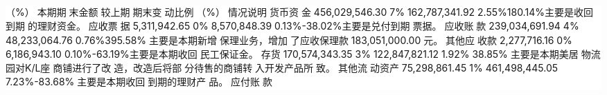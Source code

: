 （%）
本期期
末金额
较上期
期末变
动比例
（%）
情况说明
货币资
金
456,029,546.30
7%
162,787,341.92
2.55%180.14%主要是收回到期
的理财资金。
应收票
据
5,311,942.65
0%
8,570,848.39
0.13%-38.02%主要是兑付到期
票据。
应收账
款
239,034,691.94
4%
48,233,064.76
0.76%395.58%
主要是本期新增
保理业务，增加
了应收保理款
183,051,000.00
元。
其他应
收款
2,277,716.16
0%
6,186,943.10
0.10%-63.19%主要是本期收回
民工保证金。
存货
170,574,343.35
3%
122,847,821.12
1.92%
38.85%
主要是本期美居
物流园对K/L座
商铺进行了改
造，改造后将部
分待售的商铺转
入开发产品所
致。
其他流
动资产
75,298,861.45
1%
461,498,445.05
7.23%-83.68%
主要是本期收回
到期的理财产
品。
应付账
款